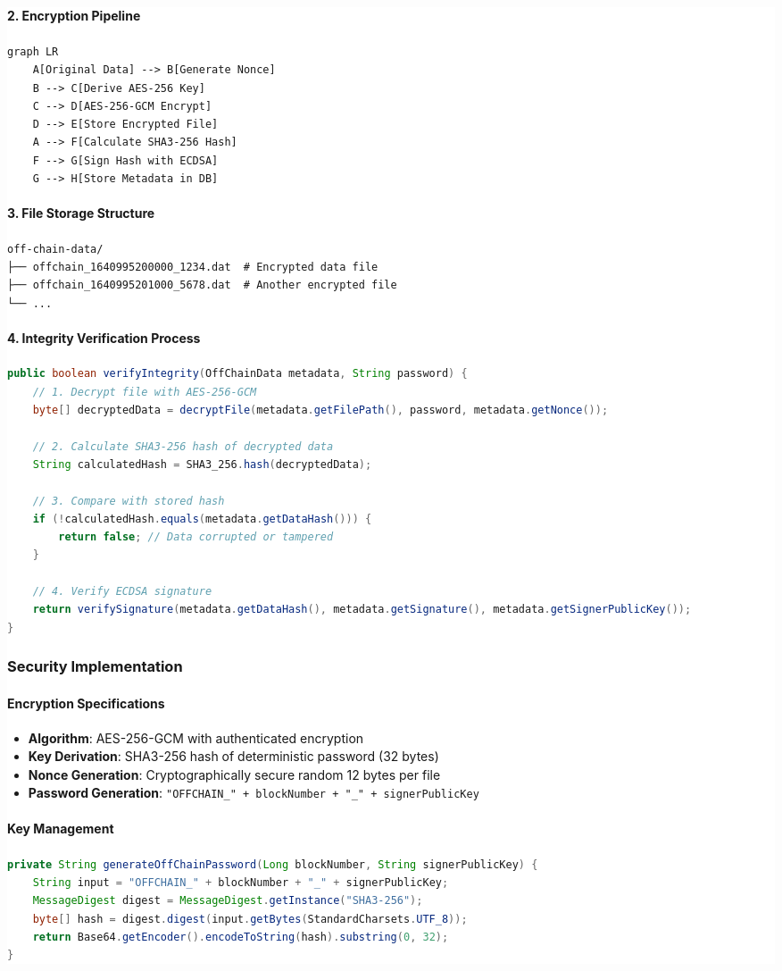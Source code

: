 #### 2. Encryption Pipeline
```mermaid
graph LR
    A[Original Data] --> B[Generate Nonce]
    B --> C[Derive AES-256 Key]
    C --> D[AES-256-GCM Encrypt]
    D --> E[Store Encrypted File]
    A --> F[Calculate SHA3-256 Hash]
    F --> G[Sign Hash with ECDSA]
    G --> H[Store Metadata in DB]
```

#### 3. File Storage Structure
```
off-chain-data/
├── offchain_1640995200000_1234.dat  # Encrypted data file
├── offchain_1640995201000_5678.dat  # Another encrypted file
└── ...
```

#### 4. Integrity Verification Process
```java
public boolean verifyIntegrity(OffChainData metadata, String password) {
    // 1. Decrypt file with AES-256-GCM
    byte[] decryptedData = decryptFile(metadata.getFilePath(), password, metadata.getNonce());
    
    // 2. Calculate SHA3-256 hash of decrypted data
    String calculatedHash = SHA3_256.hash(decryptedData);
    
    // 3. Compare with stored hash
    if (!calculatedHash.equals(metadata.getDataHash())) {
        return false; // Data corrupted or tampered
    }
    
    // 4. Verify ECDSA signature
    return verifySignature(metadata.getDataHash(), metadata.getSignature(), metadata.getSignerPublicKey());
}
```

### Security Implementation

#### Encryption Specifications
- **Algorithm**: AES-256-GCM with authenticated encryption
- **Key Derivation**: SHA3-256 hash of deterministic password (32 bytes)
- **Nonce Generation**: Cryptographically secure random 12 bytes per file
- **Password Generation**: `"OFFCHAIN_" + blockNumber + "_" + signerPublicKey`

#### Key Management
```java
private String generateOffChainPassword(Long blockNumber, String signerPublicKey) {
    String input = "OFFCHAIN_" + blockNumber + "_" + signerPublicKey;
    MessageDigest digest = MessageDigest.getInstance("SHA3-256");
    byte[] hash = digest.digest(input.getBytes(StandardCharsets.UTF_8));
    return Base64.getEncoder().encodeToString(hash).substring(0, 32);
}
```
